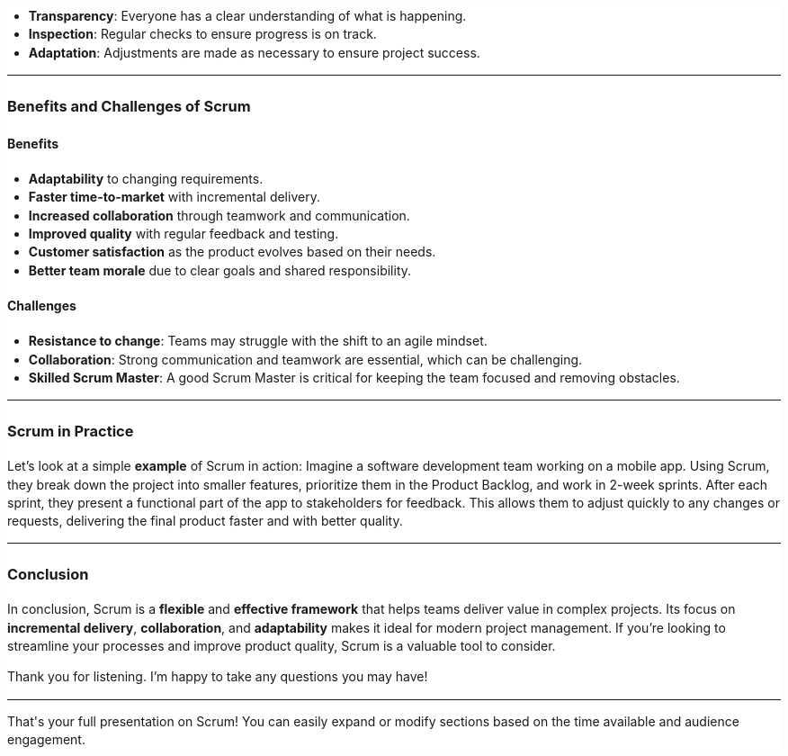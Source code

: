- **Transparency**: Everyone has a clear understanding of what is happening.
- **Inspection**: Regular checks to ensure progress is on track.
- **Adaptation**: Adjustments are made as necessary to ensure project success.

---

### **Benefits and Challenges of Scrum**

#### **Benefits**

- **Adaptability** to changing requirements.
- **Faster time-to-market** with incremental delivery.
- **Increased collaboration** through teamwork and communication.
- **Improved quality** with regular feedback and testing.
- **Customer satisfaction** as the product evolves based on their needs.
- **Better team morale** due to clear goals and shared responsibility.

#### **Challenges**

- **Resistance to change**: Teams may struggle with the shift to an agile mindset.
- **Collaboration**: Strong communication and teamwork are essential, which can be challenging.
- **Skilled Scrum Master**: A good Scrum Master is critical for keeping the team focused and removing obstacles.

---

### **Scrum in Practice**

Let’s look at a simple **example** of Scrum in action:
Imagine a software development team working on a mobile app. Using Scrum, they break down the project into smaller features, prioritize them in the Product Backlog, and work in 2-week sprints. After each sprint, they present a functional part of the app to stakeholders for feedback. This allows them to adjust quickly to any changes or requests, delivering the final product faster and with better quality.

---

### **Conclusion**

In conclusion, Scrum is a **flexible** and **effective framework** that helps teams deliver value in complex projects. Its focus on **incremental delivery**, **collaboration**, and **adaptability** makes it ideal for modern project management. If you’re looking to streamline your processes and improve product quality, Scrum is a valuable tool to consider.

Thank you for listening. I’m happy to take any questions you may have!

---

That's your full presentation on Scrum! You can easily expand or modify sections based on the time available and audience engagement.
